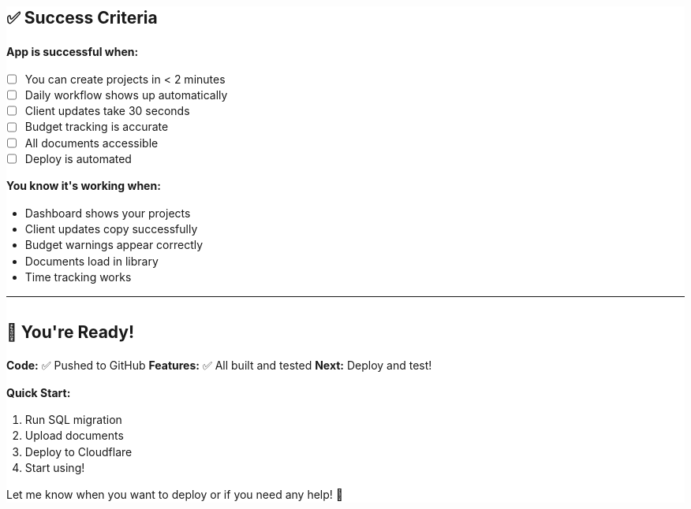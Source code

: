 
## ✅ Success Criteria

**App is successful when:**
- [ ] You can create projects in < 2 minutes
- [ ] Daily workflow shows up automatically
- [ ] Client updates take 30 seconds
- [ ] Budget tracking is accurate
- [ ] All documents accessible
- [ ] Deploy is automated

**You know it's working when:**
- Dashboard shows your projects
- Client updates copy successfully
- Budget warnings appear correctly
- Documents load in library
- Time tracking works

---

## 🎉 You're Ready!

**Code:** ✅ Pushed to GitHub
**Features:** ✅ All built and tested
**Next:** Deploy and test!

**Quick Start:**
1. Run SQL migration
2. Upload documents
3. Deploy to Cloudflare
4. Start using!

Let me know when you want to deploy or if you need any help! 🚀

